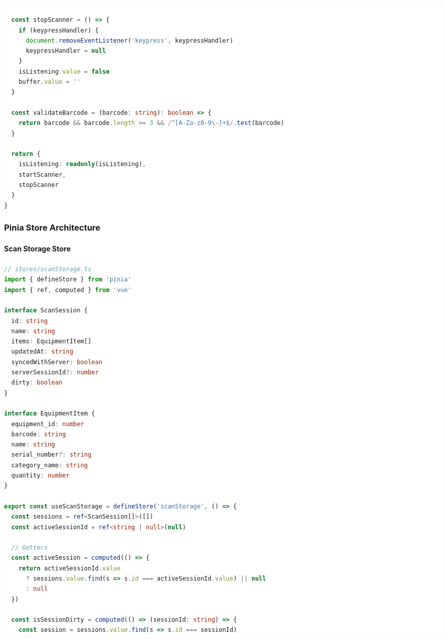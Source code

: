 ```typescript

  const stopScanner = () => {
    if (keypressHandler) {
      document.removeEventListener('keypress', keypressHandler)
      keypressHandler = null
    }
    isListening.value = false
    buffer.value = ''
  }

  const validateBarcode = (barcode: string): boolean => {
    return barcode && barcode.length >= 3 && /^[A-Za-z0-9\-]+$/.test(barcode)
  }

  return {
    isListening: readonly(isListening),
    startScanner,
    stopScanner
  }
}
```

### Pinia Store Architecture

#### Scan Storage Store

```typescript
// stores/scanStorage.ts
import { defineStore } from 'pinia'
import { ref, computed } from 'vue'

interface ScanSession {
  id: string
  name: string
  items: EquipmentItem[]
  updatedAt: string
  syncedWithServer: boolean
  serverSessionId?: number
  dirty: boolean
}

interface EquipmentItem {
  equipment_id: number
  barcode: string
  name: string
  serial_number?: string
  category_name: string
  quantity: number
}

export const useScanStorage = defineStore('scanStorage', () => {
  const sessions = ref<ScanSession[]>([])
  const activeSessionId = ref<string | null>(null)

  // Getters
  const activeSession = computed(() => {
    return activeSessionId.value
      ? sessions.value.find(s => s.id === activeSessionId.value) || null
      : null
  })

  const isSessionDirty = computed(() => (sessionId: string) => {
    const session = sessions.value.find(s => s.id === sessionId)
```